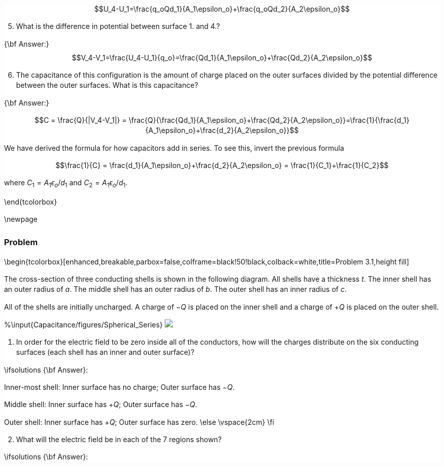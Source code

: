 $$U_4-U_1=\frac{q_oQd_1}{A_1\epsilon_o}+\frac{q_oQd_2}{A_2\epsilon_o}$$

5. What is the difference in potential between surface 1. and 4.?

{\bf Answer:} $$V_4-V_1=\frac{U_4-U_1}{q_o}=\frac{Qd_1}{A_1\epsilon_o}+\frac{Qd_2}{A_2\epsilon_o}$$

6. The capacitance of this configuration is the amount of charge placed on the outer surfaces divided by the potential difference between the outer surfaces. What is this capacitance?

{\bf Answer:} 

$$C = \frac{Q}{|V_4-V_1|} = \frac{Q}{\frac{Qd_1}{A_1\epsilon_o}+\frac{Qd_2}{A_2\epsilon_o}}=\frac{1}{\frac{d_1}{A_1\epsilon_o}+\frac{d_2}{A_2\epsilon_o}}$$

We have derived the formula for how capacitors add in series. To see this, invert the previous formula

$$\frac{1}{C} = \frac{d_1}{A_1\epsilon_o}+\frac{d_2}{A_2\epsilon_o} = \frac{1}{C_1}+\frac{1}{C_2}$$ 

where $C_1={A_1\epsilon_o}/{d_1}$ and $C_2={A_1\epsilon_o}/{d_1}$.


\end{tcolorbox}

\newpage

### Problem

\begin{tcolorbox}[enhanced,breakable,parbox=false,colframe=black!50!black,colback=white,title=Problem 3.1,height fill]

The cross-section of three conducting shells is shown in the following diagram. All shells have a thickness $t$. The inner shell has an outer radius of $a$. The middle shell has an outer radius of $b$. The outer shell has an inner radius of $c$.

All of the shells are initially uncharged. A charge of $-Q$ is placed on the inner shell and a charge of $+Q$ is placed on the outer shell.

%\input{Capacitance/figures/Spherical_Series}
<img src="figures/Spherical_Series.svg"/>

1. In order for the electric field to be zero inside all of the conductors, how will the charges distribute on the six conducting surfaces (each shell has an inner and outer surface)?

\ifsolutions
{\bf Answer}:

Inner-most shell: Inner surface has no charge; Outer surface has $-Q$.

Middle shell: Inner surface has $+Q$; Outer surface has $-Q$.

Outer shell: Inner surface has $+Q$; Outer surface has zero.
\else
\vspace{2cm}
\fi

2. What will the electric field be in each of the 7 regions shown?

\ifsolutions
{\bf Answer}:
